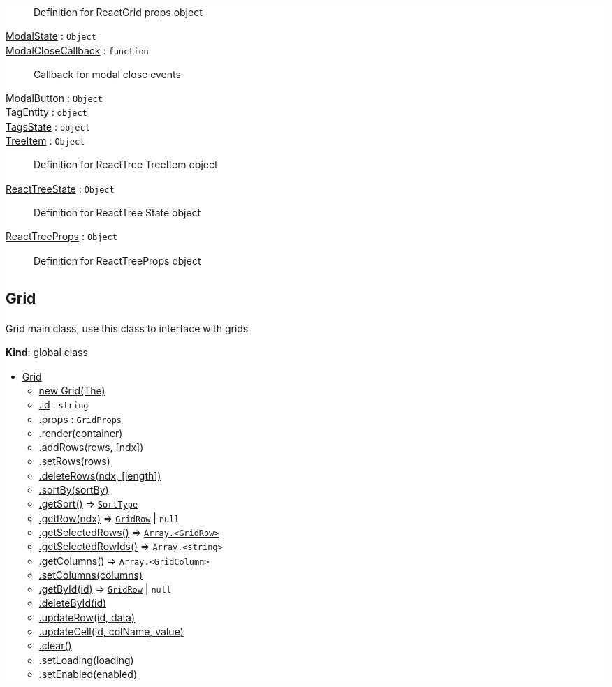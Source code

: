 <dd><p>Definition for ReactGrid props object</p>
</dd>
<dt><a href="#ModalState">ModalState</a> : <code>Object</code></dt>
<dd></dd>
<dt><a href="#ModalCloseCallback">ModalCloseCallback</a> : <code>function</code></dt>
<dd><p>Callback for modal close events</p>
</dd>
<dt><a href="#ModalButton">ModalButton</a> : <code>Object</code></dt>
<dd></dd>
<dt><a href="#TagEntity">TagEntity</a> : <code>object</code></dt>
<dd></dd>
<dt><a href="#TagsState">TagsState</a> : <code>object</code></dt>
<dd></dd>
<dt><a href="#TreeItem">TreeItem</a> : <code>Object</code></dt>
<dd><p>Definition for ReactTree TreeItem object</p>
</dd>
<dt><a href="#ReactTreeState">ReactTreeState</a> : <code>Object</code></dt>
<dd><p>Definition for ReactTree State object</p>
</dd>
<dt><a href="#ReactTreeProps">ReactTreeProps</a> : <code>Object</code></dt>
<dd><p>Definition for ReactTreeProps object</p>
</dd>
</dl>

<a name="Grid"></a>

## Grid
Grid main class, use this class to interface with grids

**Kind**: global class  

* [Grid](#Grid)
    * [new Grid(The)](#new_Grid_new)
    * [.id](#Grid+id) : <code>string</code>
    * [.props](#Grid+props) : [<code>GridProps</code>](#GridProps)
    * [.render(container)](#Grid+render)
    * [.addRows(rows, [ndx])](#Grid+addRows)
    * [.setRows(rows)](#Grid+setRows)
    * [.deleteRows(ndx, [length])](#Grid+deleteRows)
    * [.sortBy(sortBy)](#Grid+sortBy)
    * [.getSort()](#Grid+getSort) ⇒ [<code>SortType</code>](#SortType)
    * [.getRow(ndx)](#Grid+getRow) ⇒ [<code>GridRow</code>](#GridRow) \| <code>null</code>
    * [.getSelectedRows()](#Grid+getSelectedRows) ⇒ [<code>Array.&lt;GridRow&gt;</code>](#GridRow)
    * [.getSelectedRowIds()](#Grid+getSelectedRowIds) ⇒ <code>Array.&lt;string&gt;</code>
    * [.getColumns()](#Grid+getColumns) ⇒ [<code>Array.&lt;GridColumn&gt;</code>](#GridColumn)
    * [.setColumns(columns)](#Grid+setColumns)
    * [.getById(id)](#Grid+getById) ⇒ [<code>GridRow</code>](#GridRow) \| <code>null</code>
    * [.deleteById(id)](#Grid+deleteById)
    * [.updateRow(id, data)](#Grid+updateRow)
    * [.updateCell(id, colName, value)](#Grid+updateCell)
    * [.clear()](#Grid+clear)
    * [.setLoading(loading)](#Grid+setLoading)
    * [.setEnabled(enabled)](#Grid+setEnabled)
